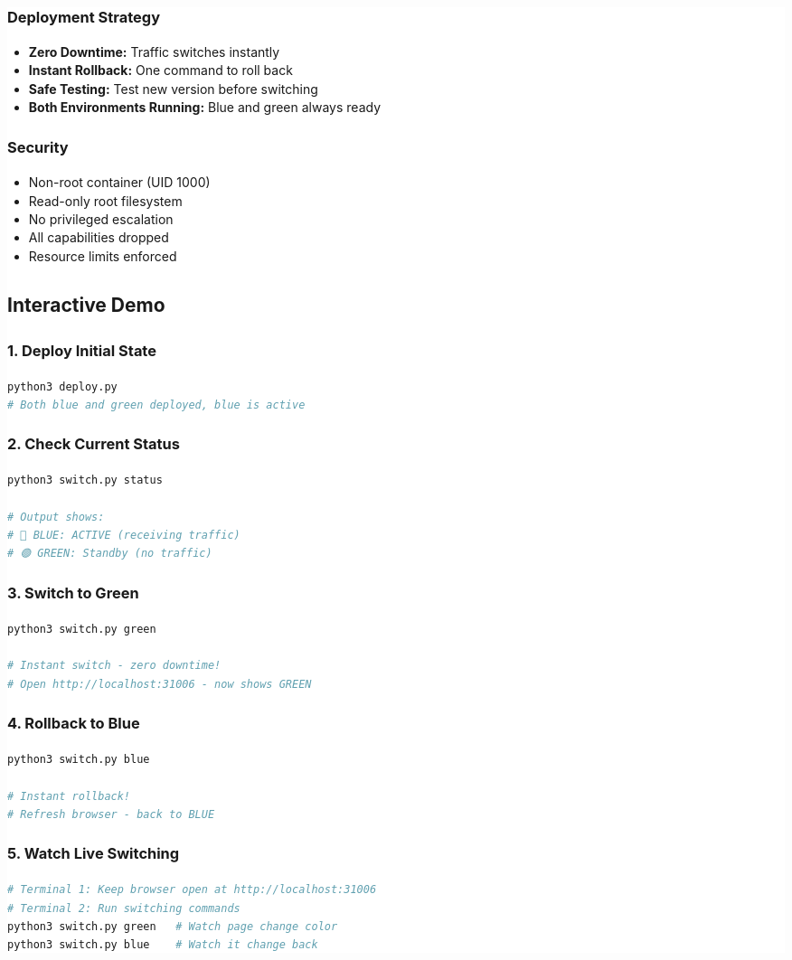 ### Deployment Strategy
- **Zero Downtime:** Traffic switches instantly
- **Instant Rollback:** One command to roll back
- **Safe Testing:** Test new version before switching
- **Both Environments Running:** Blue and green always ready

### Security
- Non-root container (UID 1000)
- Read-only root filesystem
- No privileged escalation
- All capabilities dropped
- Resource limits enforced

## Interactive Demo

### 1. Deploy Initial State
```bash
python3 deploy.py
# Both blue and green deployed, blue is active
```

### 2. Check Current Status
```bash
python3 switch.py status

# Output shows:
# 🔵 BLUE: ACTIVE (receiving traffic)
# 🟢 GREEN: Standby (no traffic)
```

### 3. Switch to Green
```bash
python3 switch.py green

# Instant switch - zero downtime!
# Open http://localhost:31006 - now shows GREEN
```

### 4. Rollback to Blue
```bash
python3 switch.py blue

# Instant rollback!
# Refresh browser - back to BLUE
```

### 5. Watch Live Switching
```bash
# Terminal 1: Keep browser open at http://localhost:31006
# Terminal 2: Run switching commands
python3 switch.py green   # Watch page change color
python3 switch.py blue    # Watch it change back
```
